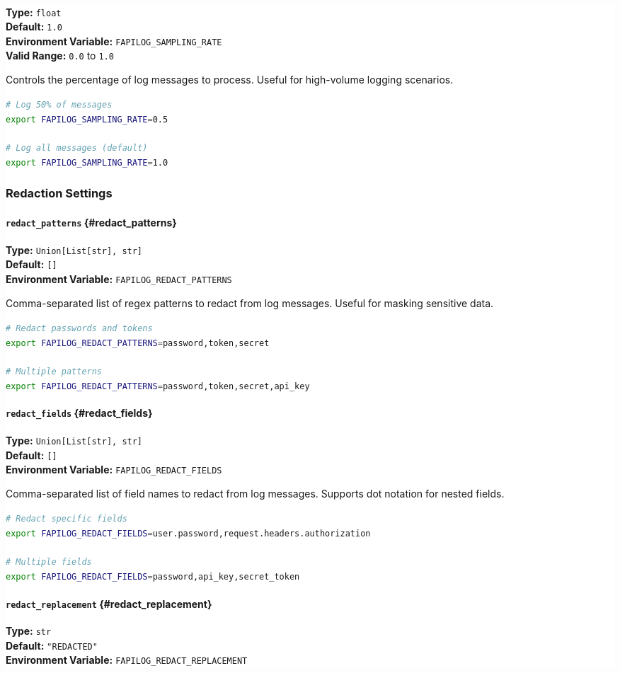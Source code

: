 **Type:** `float`  
**Default:** `1.0`  
**Environment Variable:** `FAPILOG_SAMPLING_RATE`  
**Valid Range:** `0.0` to `1.0`

Controls the percentage of log messages to process. Useful for high-volume logging scenarios.

```bash
# Log 50% of messages
export FAPILOG_SAMPLING_RATE=0.5

# Log all messages (default)
export FAPILOG_SAMPLING_RATE=1.0
```

### Redaction Settings

#### `redact_patterns` {#redact_patterns}

**Type:** `Union[List[str], str]`  
**Default:** `[]`  
**Environment Variable:** `FAPILOG_REDACT_PATTERNS`

Comma-separated list of regex patterns to redact from log messages. Useful for masking sensitive data.

```bash
# Redact passwords and tokens
export FAPILOG_REDACT_PATTERNS=password,token,secret

# Multiple patterns
export FAPILOG_REDACT_PATTERNS=password,token,secret,api_key
```

#### `redact_fields` {#redact_fields}

**Type:** `Union[List[str], str]`  
**Default:** `[]`  
**Environment Variable:** `FAPILOG_REDACT_FIELDS`

Comma-separated list of field names to redact from log messages. Supports dot notation for nested fields.

```bash
# Redact specific fields
export FAPILOG_REDACT_FIELDS=user.password,request.headers.authorization

# Multiple fields
export FAPILOG_REDACT_FIELDS=password,api_key,secret_token
```

#### `redact_replacement` {#redact_replacement}

**Type:** `str`  
**Default:** `"REDACTED"`  
**Environment Variable:** `FAPILOG_REDACT_REPLACEMENT`
